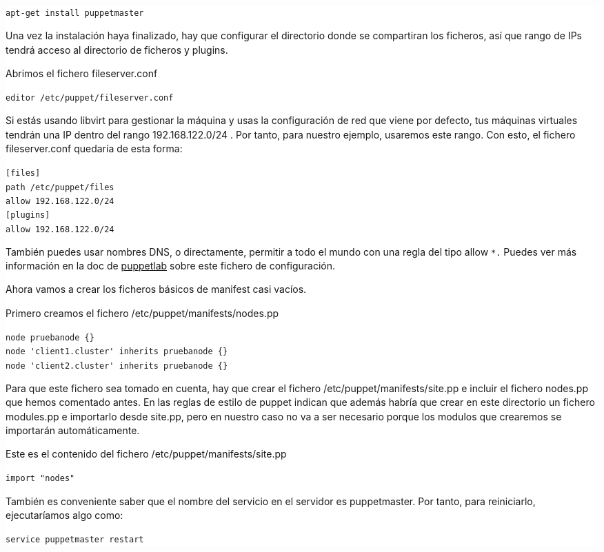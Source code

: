 ```bash
apt-get install puppetmaster
```

Una vez la instalación haya finalizado, hay que configurar el directorio donde se compartiran los ficheros, así que rango de IPs tendrá acceso al directorio de ficheros y plugins.

Abrimos el fichero fileserver.conf

```bash
editor /etc/puppet/fileserver.conf
```

Si estás usando libvirt para gestionar la máquina y usas la configuración de red que viene por defecto, tus máquinas virtuales tendrán una IP dentro del rango 192.168.122.0/24 . Por tanto, para nuestro ejemplo, usaremos este rango. Con esto, el fichero fileserver.conf quedaría de esta forma:

```bash
[files]
path /etc/puppet/files
allow 192.168.122.0/24
[plugins]
allow 192.168.122.0/24
```

También puedes usar nombres DNS, o directamente, permitir a todo el mundo con
una regla del tipo allow `*.` Puedes ver más información en la doc de
[puppetlab](http://docs.puppetlabs.com/guides/file_serving.html) sobre este
fichero de configuración.

Ahora vamos a crear los ficheros básicos de manifest casi vacíos.

Primero creamos el fichero /etc/puppet/manifests/nodes.pp

```puppet
node pruebanode {}
node 'client1.cluster' inherits pruebanode {}
node 'client2.cluster' inherits pruebanode {}
```

Para que este fichero sea tomado en cuenta, hay que crear el fichero
/etc/puppet/manifests/site.pp e incluir el fichero nodes.pp que hemos comentado
antes. En las reglas de estilo de puppet indican que además habría que crear en
este directorio un fichero modules.pp e importarlo desde site.pp, pero en
nuestro caso no va a ser necesario porque los modulos que crearemos se
importarán automáticamente.

Este es el contenido del fichero /etc/puppet/manifests/site.pp

```
import "nodes"
```

También es conveniente saber que el nombre del servicio en el servidor es
puppetmaster. Por tanto, para reiniciarlo, ejecutaríamos algo como:

```bash
service puppetmaster restart
```
